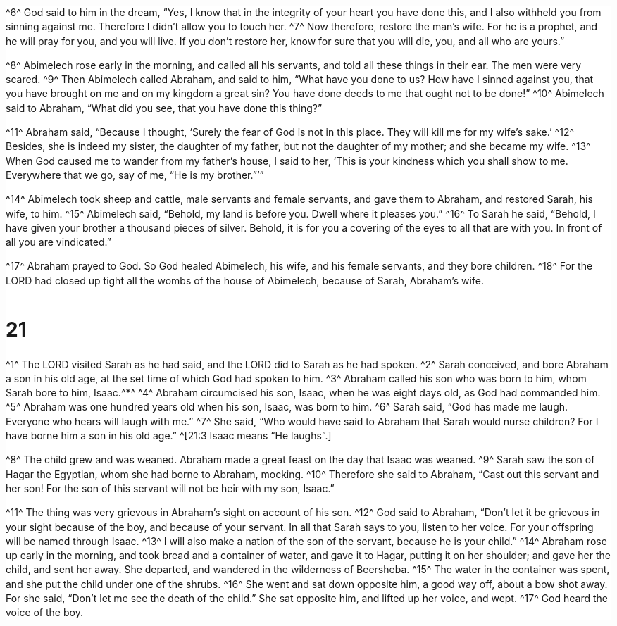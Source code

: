 ^6^ God said to him in the dream, “Yes, I know that in the integrity of your heart you have done this, and I also withheld you from sinning against me. Therefore I didn’t allow you to touch her. ^7^ Now therefore, restore the man’s wife. For he is a prophet, and he will pray for you, and you will live. If you don’t restore her, know for sure that you will die, you, and all who are yours.” 

^8^ Abimelech rose early in the morning, and called all his servants, and told all these things in their ear. The men were very scared. ^9^ Then Abimelech called Abraham, and said to him, “What have you done to us? How have I sinned against you, that you have brought on me and on my kingdom a great sin? You have done deeds to me that ought not to be done!” ^10^ Abimelech said to Abraham, “What did you see, that you have done this thing?” 

^11^ Abraham said, “Because I thought, ‘Surely the fear of God is not in this place. They will kill me for my wife’s sake.’ ^12^ Besides, she is indeed my sister, the daughter of my father, but not the daughter of my mother; and she became my wife. ^13^ When God caused me to wander from my father’s house, I said to her, ‘This is your kindness which you shall show to me. Everywhere that we go, say of me, “He is my brother.”’” 

^14^ Abimelech took sheep and cattle, male servants and female servants, and gave them to Abraham, and restored Sarah, his wife, to him. ^15^ Abimelech said, “Behold, my land is before you. Dwell where it pleases you.” ^16^ To Sarah he said, “Behold, I have given your brother a thousand pieces of silver. Behold, it is for you a covering of the eyes to all that are with you. In front of all you are vindicated.” 

^17^ Abraham prayed to God. So God healed Abimelech, his wife, and his female servants, and they bore children. ^18^ For the LORD had closed up tight all the wombs of the house of Abimelech, because of Sarah, Abraham’s wife. 

# 21 
^1^ The LORD visited Sarah as he had said, and the LORD did to Sarah as he had spoken. ^2^ Sarah conceived, and bore Abraham a son in his old age, at the set time of which God had spoken to him. ^3^ Abraham called his son who was born to him, whom Sarah bore to him, Isaac.^*^ ^4^ Abraham circumcised his son, Isaac, when he was eight days old, as God had commanded him. ^5^ Abraham was one hundred years old when his son, Isaac, was born to him. ^6^ Sarah said, “God has made me laugh. Everyone who hears will laugh with me.” ^7^ She said, “Who would have said to Abraham that Sarah would nurse children? For I have borne him a son in his old age.” 
^[21:3 Isaac means “He laughs”.]

^8^ The child grew and was weaned. Abraham made a great feast on the day that Isaac was weaned. ^9^ Sarah saw the son of Hagar the Egyptian, whom she had borne to Abraham, mocking. ^10^ Therefore she said to Abraham, “Cast out this servant and her son! For the son of this servant will not be heir with my son, Isaac.” 

^11^ The thing was very grievous in Abraham’s sight on account of his son. ^12^ God said to Abraham, “Don’t let it be grievous in your sight because of the boy, and because of your servant. In all that Sarah says to you, listen to her voice. For your offspring will be named through Isaac. ^13^ I will also make a nation of the son of the servant, because he is your child.” ^14^ Abraham rose up early in the morning, and took bread and a container of water, and gave it to Hagar, putting it on her shoulder; and gave her the child, and sent her away. She departed, and wandered in the wilderness of Beersheba. ^15^ The water in the container was spent, and she put the child under one of the shrubs. ^16^ She went and sat down opposite him, a good way off, about a bow shot away. For she said, “Don’t let me see the death of the child.” She sat opposite him, and lifted up her voice, and wept. ^17^ God heard the voice of the boy. 
